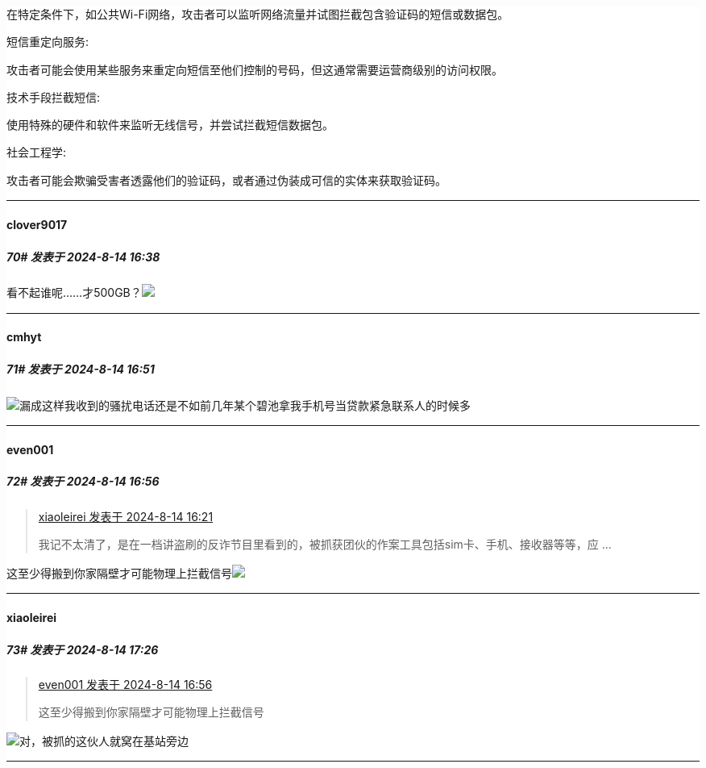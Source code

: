 在特定条件下，如公共Wi-Fi网络，攻击者可以监听网络流量并试图拦截包含验证码的短信或数据包。

短信重定向服务:

攻击者可能会使用某些服务来重定向短信至他们控制的号码，但这通常需要运营商级别的访问权限。

技术手段拦截短信:

使用特殊的硬件和软件来监听无线信号，并尝试拦截短信数据包。

社会工程学:

攻击者可能会欺骗受害者透露他们的验证码，或者通过伪装成可信的实体来获取验证码。</blockquote>


*****

####  clover9017  
##### 70#       发表于 2024-8-14 16:38

看不起谁呢……才500GB？<img src="https://static.saraba1st.com/image/smiley/face2017/013.png" referrerpolicy="no-referrer">


*****

####  cmhyt  
##### 71#       发表于 2024-8-14 16:51

<img src="https://static.saraba1st.com/image/smiley/face2017/037.png" referrerpolicy="no-referrer">漏成这样我收到的骚扰电话还是不如前几年某个碧池拿我手机号当贷款紧急联系人的时候多


*****

####  even001  
##### 72#       发表于 2024-8-14 16:56

<blockquote><a href="httphttps://bbs.saraba1st.com/2b/forum.php?mod=redirect&amp;goto=findpost&amp;pid=65892980&amp;ptid=2195049" target="_blank">xiaoleirei 发表于 2024-8-14 16:21</a>

我记不太清了，是在一档讲盗刷的反诈节目里看到的，被抓获团伙的作案工具包括sim卡、手机、接收器等等，应 ...</blockquote>
这至少得搬到你家隔壁才可能物理上拦截信号<img src="https://static.saraba1st.com/image/smiley/face2017/067.png" referrerpolicy="no-referrer">


*****

####  xiaoleirei  
##### 73#       发表于 2024-8-14 17:26

<blockquote><a href="httphttps://bbs.saraba1st.com/2b/forum.php?mod=redirect&amp;goto=findpost&amp;pid=65893336&amp;ptid=2195049" target="_blank">even001 发表于 2024-8-14 16:56</a>

这至少得搬到你家隔壁才可能物理上拦截信号</blockquote>
<img src="https://static.saraba1st.com/image/smiley/face2017/049.png" referrerpolicy="no-referrer">对，被抓的这伙人就窝在基站旁边


*****
